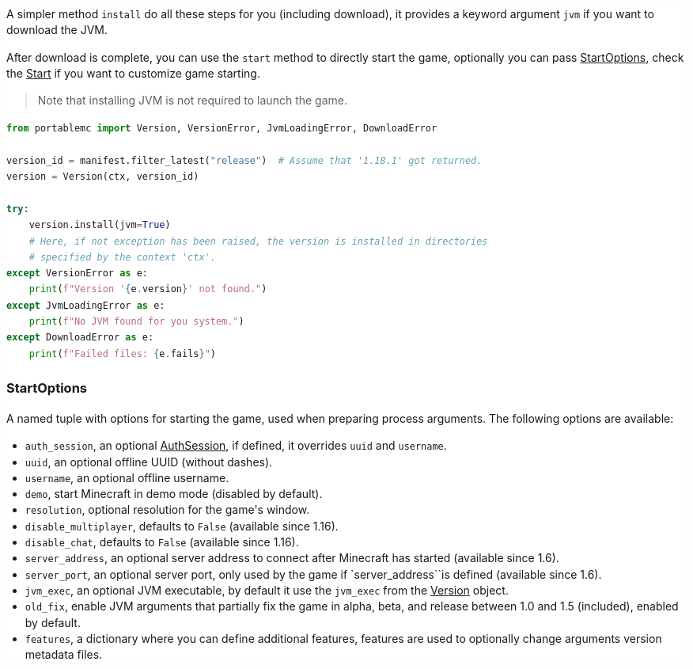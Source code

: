 A simpler method `install` do all these steps for you (including download), it provides a keyword argument `jvm`
if you want to download the JVM.

After download is complete, you can use the `start` method to directly start the game, optionally you can pass
[StartOptions](#startoptions), check the [Start](#start) if you want to customize game starting.

> Note that installing JVM is not required to launch the game.

```python
from portablemc import Version, VersionError, JvmLoadingError, DownloadError

version_id = manifest.filter_latest("release")  # Assume that '1.18.1' got returned.
version = Version(ctx, version_id)

try:
    version.install(jvm=True)
    # Here, if not exception has been raised, the version is installed in directories 
    # specified by the context 'ctx'.
except VersionError as e:
    print(f"Version '{e.version}' not found.")
except JvmLoadingError as e:
    print(f"No JVM found for you system.")
except DownloadError as e:
    print(f"Failed files: {e.fails}")
```

### StartOptions
A named tuple with options for starting the game, used when preparing process arguments. The following options
are available:
- `auth_session`, an optional [AuthSession](#authsession), if defined, it overrides `uuid` and `username`.
- `uuid`, an optional offline UUID (without dashes).
- `username`, an optional offline username.
- `demo`, start Minecraft in demo mode (disabled by default).
- `resolution`, optional resolution for the game's window.
- `disable_multiplayer`, defaults to `False` (available since 1.16).
- `disable_chat`, defaults to `False` (available since 1.16).
- `server_address`, an optional server address to connect after Minecraft has started (available since 1.6).
- `server_port`, an optional server port, only used by the game if `server_address``is defined (available since 1.6).
- `jvm_exec`, an optional JVM executable, by default it use the `jvm_exec` from the [Version](#version) object.
- `old_fix`, enable JVM arguments that partially fix the game in alpha, beta, and release between 1.0 and 1.5
  (included), enabled by default.
- `features`, a dictionary where you can define additional features, features are used to optionally change arguments
  version metadata files.
